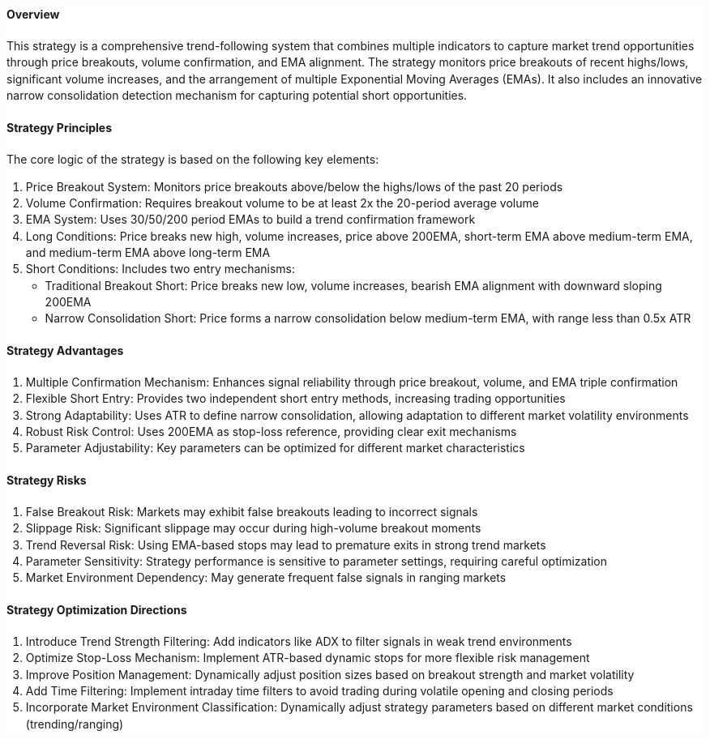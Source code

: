 #### Overview
This strategy is a comprehensive trend-following system that combines multiple indicators to capture market trend opportunities through price breakouts, volume confirmation, and EMA alignment. The strategy monitors price breakouts of recent highs/lows, significant volume increases, and the arrangement of multiple Exponential Moving Averages (EMAs). It also includes an innovative narrow consolidation detection mechanism for capturing potential short opportunities.

#### Strategy Principles
The core logic of the strategy is based on the following key elements:
1. Price Breakout System: Monitors price breakouts above/below the highs/lows of the past 20 periods
2. Volume Confirmation: Requires breakout volume to be at least 2x the 20-period average volume
3. EMA System: Uses 30/50/200 period EMAs to build a trend confirmation framework
4. Long Conditions: Price breaks new high, volume increases, price above 200EMA, short-term EMA above medium-term EMA, and medium-term EMA above long-term EMA
5. Short Conditions: Includes two entry mechanisms:
   - Traditional Breakout Short: Price breaks new low, volume increases, bearish EMA alignment with downward sloping 200EMA
   - Narrow Consolidation Short: Price forms a narrow consolidation below medium-term EMA, with range less than 0.5x ATR

#### Strategy Advantages
1. Multiple Confirmation Mechanism: Enhances signal reliability through price breakout, volume, and EMA triple confirmation
2. Flexible Short Entry: Provides two independent short entry methods, increasing trading opportunities
3. Strong Adaptability: Uses ATR to define narrow consolidation, allowing adaptation to different market volatility environments
4. Robust Risk Control: Uses 200EMA as stop-loss reference, providing clear exit mechanisms
5. Parameter Adjustability: Key parameters can be optimized for different market characteristics

#### Strategy Risks
1. False Breakout Risk: Markets may exhibit false breakouts leading to incorrect signals
2. Slippage Risk: Significant slippage may occur during high-volume breakout moments
3. Trend Reversal Risk: Using EMA-based stops may lead to premature exits in strong trend markets
4. Parameter Sensitivity: Strategy performance is sensitive to parameter settings, requiring careful optimization
5. Market Environment Dependency: May generate frequent false signals in ranging markets

#### Strategy Optimization Directions
1. Introduce Trend Strength Filtering: Add indicators like ADX to filter signals in weak trend environments
2. Optimize Stop-Loss Mechanism: Implement ATR-based dynamic stops for more flexible risk management
3. Improve Position Management: Dynamically adjust position sizes based on breakout strength and market volatility
4. Add Time Filtering: Implement intraday time filters to avoid trading during volatile opening and closing periods
5. Incorporate Market Environment Classification: Dynamically adjust strategy parameters based on different market conditions (trending/ranging)
